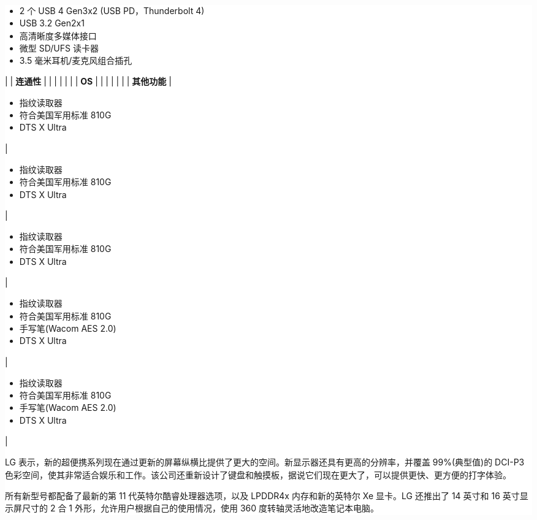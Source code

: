 *   2 个 USB 4 Gen3x2 (USB PD，Thunderbolt 4)
*   USB 3.2 Gen2x1
*   高清晰度多媒体接口
*   微型 SD/UFS 读卡器
*   3.5 毫米耳机/麦克风组合插孔

 |
| **连通性** |  |  |  |  |  |
| **OS** |  |  |  |  |  |
| **其他功能** | 

*   指纹读取器
*   符合美国军用标准 810G
*   DTS X Ultra

 | 

*   指纹读取器
*   符合美国军用标准 810G
*   DTS X Ultra

 | 

*   指纹读取器
*   符合美国军用标准 810G
*   DTS X Ultra

 | 

*   指纹读取器
*   符合美国军用标准 810G
*   手写笔(Wacom AES 2.0)
*   DTS X Ultra

 | 

*   指纹读取器
*   符合美国军用标准 810G
*   手写笔(Wacom AES 2.0)
*   DTS X Ultra

 |

LG 表示，新的超便携系列现在通过更新的屏幕纵横比提供了更大的空间。新显示器还具有更高的分辨率，并覆盖 99%(典型值)的 DCI-P3 色彩空间，使其非常适合娱乐和工作。该公司还重新设计了键盘和触摸板，据说它们现在更大了，可以提供更快、更方便的打字体验。

所有新型号都配备了最新的第 11 代英特尔酷睿处理器选项，以及 LPDDR4x 内存和新的英特尔 Xe 显卡。LG 还推出了 14 英寸和 16 英寸显示屏尺寸的 2 合 1 外形，允许用户根据自己的使用情况，使用 360 度转轴灵活地改造笔记本电脑。
